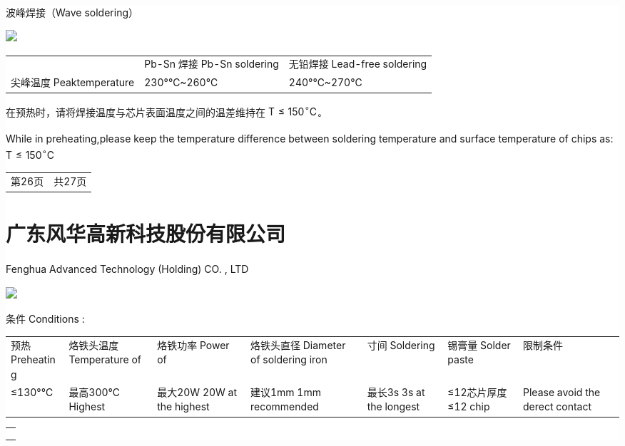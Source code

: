 波峰焊接（Wave soldering）  

![](https://cdn-mineru.openxlab.org.cn/extract/37d57089-04b3-49cf-a2e5-068bfd7ceb1f/c03df609d624266d553ce361145be53b3d6c0524b7d800cc9187b7ffd9247dd0.jpg)  

<html><body><table><tr><td></td><td>Pb-Sn 焊接 Pb-Sn soldering</td><td>无铅焊接 Lead-free soldering</td></tr><tr><td>尖峰温度 Peaktemperature</td><td>230°℃~260℃</td><td>240°℃~270℃</td></tr></table></body></html>  

在预热时，请将焊接温度与芯片表面温度之间的温差维持在 $\mathrm{T}\leq150^{\circ}\mathrm{C}_{\circ}$  

While in preheating,please keep the temperature difference between soldering temperature and surface temperature of chips as: $\mathsf{T}\leq150^{\circ}\mathsf{C}$  

<html><body><table><tr><td>第26页</td><td>共27页</td></tr></table></body></html>  

# 广东风华高新科技股份有限公司  

Fenghua Advanced Technology (Holding) CO. , LTD  

![](https://cdn-mineru.openxlab.org.cn/extract/37d57089-04b3-49cf-a2e5-068bfd7ceb1f/eb91eb55da9a7656a27b5ae9cb0b92703522f829602e554e1bc341297c9487bb.jpg)  

条件 Conditions :  


<html><body><table><tr><td>预热 Preheating</td><td>烙铁头温度 Temperature of</td><td>烙铁功率 Power of</td><td>烙铁头直径 Diameter of soldering iron</td><td>寸间 Soldering</td><td>锡膏量 Solder paste</td><td>限制条件</td></tr><tr><td>≤130°℃</td><td>最高300℃ Highest</td><td>最大20W 20W at the highest</td><td>建议1mm 1mm recommended</td><td>最长3s 3s at the longest</td><td>≤12芯片厚度 ≤12 chip</td><td>Please avoid the derect contact</td></tr></table></body></html>  

<html><body><table><tr><td colspan="2"></td></tr><tr><td></td></tr><tr><td></td></tr></table></body></html>  